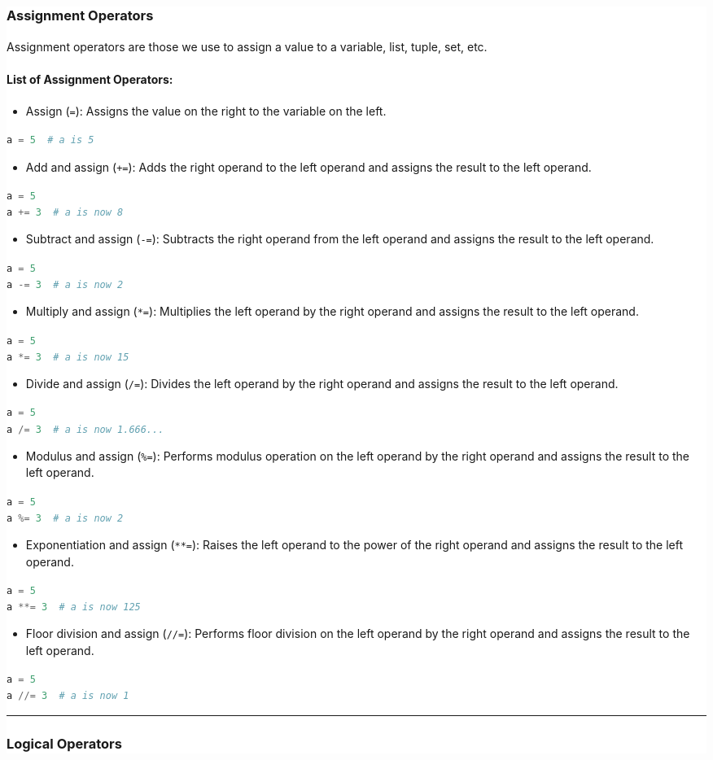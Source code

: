 
### Assignment Operators

Assignment operators are those we use to assign a value to a variable, list, tuple, set, etc.

#### List of Assignment Operators:
- Assign (`=`): Assigns the value on the right to the variable on the left.
 ```python
a = 5  # a is 5
```
- Add and assign (`+=`): Adds the right operand to the left operand and assigns the result to the left operand.
 ```python
a = 5
a += 3  # a is now 8
```
- Subtract and assign (`-=`): Subtracts the right operand from the left operand and assigns the result to the left operand.
 ```python
a = 5
a -= 3  # a is now 2
```
- Multiply and assign (`*=`): Multiplies the left operand by the right operand and assigns the result to the left operand.
 ```python
a = 5
a *= 3  # a is now 15
```
- Divide and assign (`/=`): Divides the left operand by the right operand and assigns the result to the left operand.
 ```python
a = 5
a /= 3  # a is now 1.666...
```
- Modulus and assign (`%=`): Performs modulus operation on the left operand by the right operand and assigns the result to the left operand.
 ```python
a = 5
a %= 3  # a is now 2
```
- Exponentiation and assign (`**=`): Raises the left operand to the power of the right operand and assigns the result to the left operand.
 ```python
a = 5
a **= 3  # a is now 125
```
- Floor division and assign (`//=`): Performs floor division on the left operand by the right operand and assigns the result to the left operand.
 ```python
a = 5
a //= 3  # a is now 1
```
---

### Logical Operators
